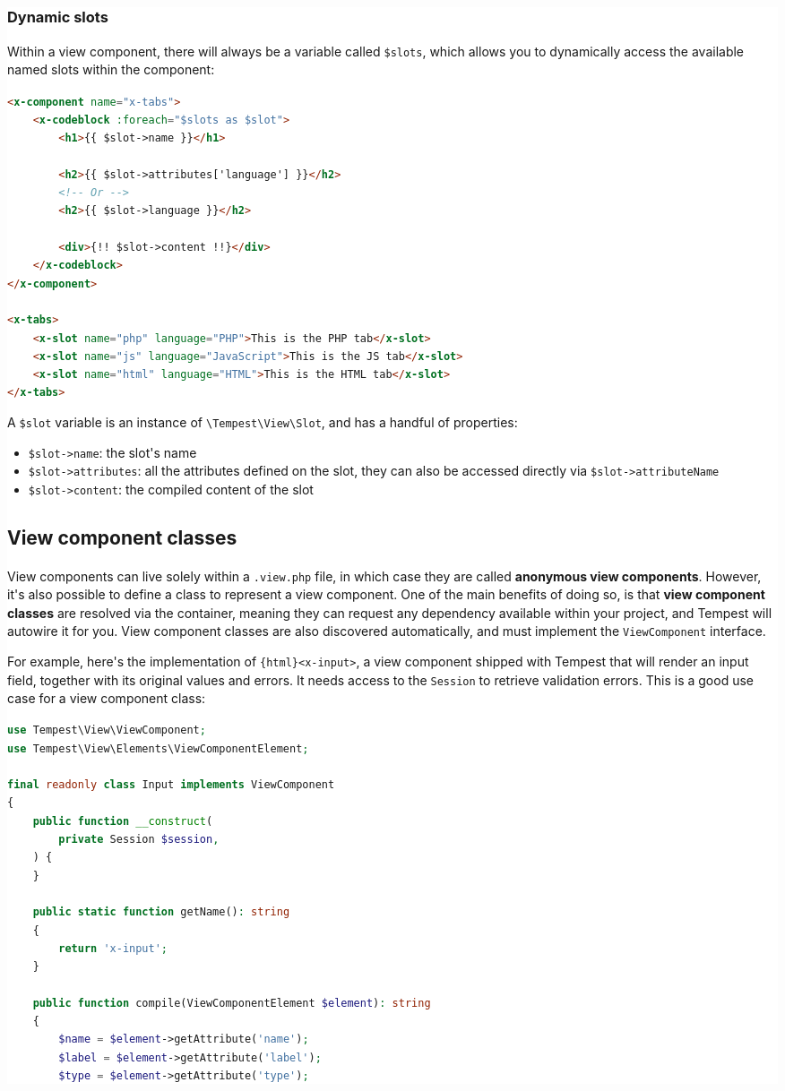 ### Dynamic slots

Within a view component, there will always be a variable called `$slots`, which allows you to dynamically access the available named slots within the component:

```html
<x-component name="x-tabs">
    <x-codeblock :foreach="$slots as $slot">
        <h1>{{ $slot->name }}</h1>

        <h2>{{ $slot->attributes['language'] }}</h2>
        <!-- Or -->
        <h2>{{ $slot->language }}</h2>

        <div>{!! $slot->content !!}</div>
    </x-codeblock>
</x-component>

<x-tabs>
    <x-slot name="php" language="PHP">This is the PHP tab</x-slot>
    <x-slot name="js" language="JavaScript">This is the JS tab</x-slot>
    <x-slot name="html" language="HTML">This is the HTML tab</x-slot>
</x-tabs>
```

A `$slot` variable is an instance of `\Tempest\View\Slot`, and has a handful of properties:

- `$slot->name`: the slot's name
- `$slot->attributes`: all the attributes defined on the slot, they can also be accessed directly via `$slot->attributeName`
- `$slot->content`: the compiled content of the slot

## View component classes

View components can live solely within a `.view.php` file, in which case they are called **anonymous view components**. However, it's also possible to define a class to represent a view component. One of the main benefits of doing so, is that **view component classes** are resolved via the container, meaning they can request any dependency available within your project, and Tempest will autowire it for you. View component classes are also discovered automatically, and must implement the `ViewComponent` interface.

For example, here's the implementation of `{html}<x-input>`, a view component shipped with Tempest that will render an input field, together with its original values and errors. It needs access to the `Session` to retrieve validation errors. This is a good use case for a view component class:

```php
use Tempest\View\ViewComponent;
use Tempest\View\Elements\ViewComponentElement;

final readonly class Input implements ViewComponent
{
    public function __construct(
        private Session $session,
    ) {
    }

    public static function getName(): string
    {
        return 'x-input';
    }

    public function compile(ViewComponentElement $element): string
    {
        $name = $element->getAttribute('name');
        $label = $element->getAttribute('label');
        $type = $element->getAttribute('type');
```